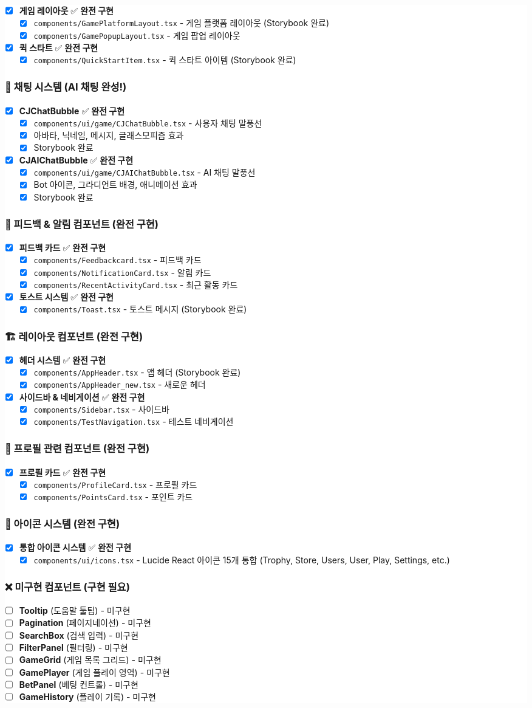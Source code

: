 - [x] **게임 레이아웃** ✅ **완전 구현**
  - [x] `components/GamePlatformLayout.tsx` - 게임 플랫폼 레이아웃 (Storybook 완료)
  - [x] `components/GamePopupLayout.tsx` - 게임 팝업 레이아웃

- [x] **퀵 스타트** ✅ **완전 구현**
  - [x] `components/QuickStartItem.tsx` - 퀵 스타트 아이템 (Storybook 완료)

### 💬 채팅 시스템 (AI 채팅 완성!)
- [x] **CJChatBubble** ✅ **완전 구현**
  - [x] `components/ui/game/CJChatBubble.tsx` - 사용자 채팅 말풍선
  - [x] 아바타, 닉네임, 메시지, 글래스모피즘 효과
  - [x] Storybook 완료

- [x] **CJAIChatBubble** ✅ **완전 구현** 
  - [x] `components/ui/game/CJAIChatBubble.tsx` - AI 채팅 말풍선
  - [x] Bot 아이콘, 그라디언트 배경, 애니메이션 효과
  - [x] Storybook 완료

### 🔔 피드백 & 알림 컴포넌트 (완전 구현)
- [x] **피드백 카드** ✅ **완전 구현**
  - [x] `components/Feedbackcard.tsx` - 피드백 카드
  - [x] `components/NotificationCard.tsx` - 알림 카드
  - [x] `components/RecentActivityCard.tsx` - 최근 활동 카드

- [x] **토스트 시스템** ✅ **완전 구현**
  - [x] `components/Toast.tsx` - 토스트 메시지 (Storybook 완료)

### 🏗️ 레이아웃 컴포넌트 (완전 구현)
- [x] **헤더 시스템** ✅ **완전 구현**
  - [x] `components/AppHeader.tsx` - 앱 헤더 (Storybook 완료)
  - [x] `components/AppHeader_new.tsx` - 새로운 헤더

- [x] **사이드바 & 네비게이션** ✅ **완전 구현**
  - [x] `components/Sidebar.tsx` - 사이드바
  - [x] `components/TestNavigation.tsx` - 테스트 네비게이션

### 👤 프로필 관련 컴포넌트 (완전 구현)
- [x] **프로필 카드** ✅ **완전 구현**
  - [x] `components/ProfileCard.tsx` - 프로필 카드
  - [x] `components/PointsCard.tsx` - 포인트 카드

### 🎨 아이콘 시스템 (완전 구현)
- [x] **통합 아이콘 시스템** ✅ **완전 구현**
  - [x] `components/ui/icons.tsx` - Lucide React 아이콘 15개 통합 (Trophy, Store, Users, User, Play, Settings, etc.)

### ❌ 미구현 컴포넌트 (구현 필요)
- [ ] **Tooltip** (도움말 툴팁) - 미구현
- [ ] **Pagination** (페이지네이션) - 미구현  
- [ ] **SearchBox** (검색 입력) - 미구현
- [ ] **FilterPanel** (필터링) - 미구현
- [ ] **GameGrid** (게임 목록 그리드) - 미구현
- [ ] **GamePlayer** (게임 플레이 영역) - 미구현
- [ ] **BetPanel** (베팅 컨트롤) - 미구현
- [ ] **GameHistory** (플레이 기록) - 미구현
